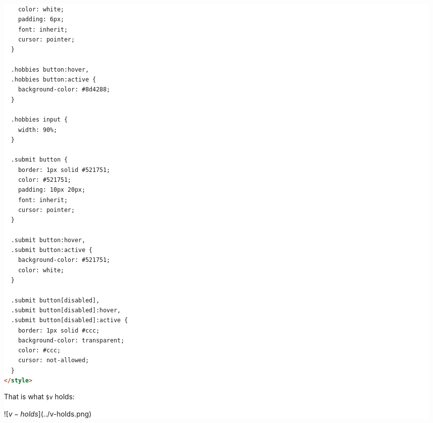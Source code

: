 ```html
    color: white;
    padding: 6px;
    font: inherit;
    cursor: pointer;
  }

  .hobbies button:hover,
  .hobbies button:active {
    background-color: #8d4288;
  }

  .hobbies input {
    width: 90%;
  }

  .submit button {
    border: 1px solid #521751;
    color: #521751;
    padding: 10px 20px;
    font: inherit;
    cursor: pointer;
  }

  .submit button:hover,
  .submit button:active {
    background-color: #521751;
    color: white;
  }

  .submit button[disabled],
  .submit button[disabled]:hover,
  .submit button[disabled]:active {
    border: 1px solid #ccc;
    background-color: transparent;
    color: #ccc;
    cursor: not-allowed;
  }
</style>
```
That is what `$v` holds: 

![$v-holds](../$v-holds.png)

